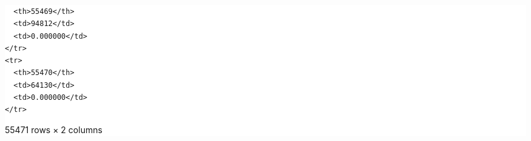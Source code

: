       <th>55469</th>
      <td>94812</td>
      <td>0.000000</td>
    </tr>
    <tr>
      <th>55470</th>
      <td>64130</td>
      <td>0.000000</td>
    </tr>
  </tbody>
</table>
<p>55471 rows × 2 columns</p>
</div>


